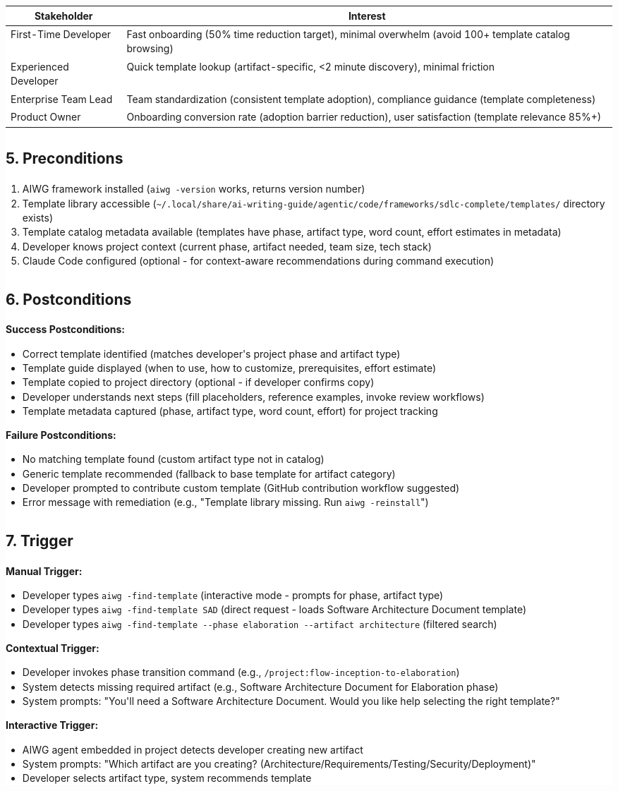 | Stakeholder | Interest |
|------------|----------|
| First-Time Developer | Fast onboarding (50% time reduction target), minimal overwhelm (avoid 100+ template catalog browsing) |
| Experienced Developer | Quick template lookup (artifact-specific, <2 minute discovery), minimal friction |
| Enterprise Team Lead | Team standardization (consistent template adoption), compliance guidance (template completeness) |
| Product Owner | Onboarding conversion rate (adoption barrier reduction), user satisfaction (template relevance 85%+) |

## 5. Preconditions

1. AIWG framework installed (`aiwg -version` works, returns version number)
2. Template library accessible (`~/.local/share/ai-writing-guide/agentic/code/frameworks/sdlc-complete/templates/` directory exists)
3. Template catalog metadata available (templates have phase, artifact type, word count, effort estimates in metadata)
4. Developer knows project context (current phase, artifact needed, team size, tech stack)
5. Claude Code configured (optional - for context-aware recommendations during command execution)

## 6. Postconditions

**Success Postconditions:**
- Correct template identified (matches developer's project phase and artifact type)
- Template guide displayed (when to use, how to customize, prerequisites, effort estimate)
- Template copied to project directory (optional - if developer confirms copy)
- Developer understands next steps (fill placeholders, reference examples, invoke review workflows)
- Template metadata captured (phase, artifact type, word count, effort) for project tracking

**Failure Postconditions:**
- No matching template found (custom artifact type not in catalog)
- Generic template recommended (fallback to base template for artifact category)
- Developer prompted to contribute custom template (GitHub contribution workflow suggested)
- Error message with remediation (e.g., "Template library missing. Run `aiwg -reinstall`")

## 7. Trigger

**Manual Trigger:**
- Developer types `aiwg -find-template` (interactive mode - prompts for phase, artifact type)
- Developer types `aiwg -find-template SAD` (direct request - loads Software Architecture Document template)
- Developer types `aiwg -find-template --phase elaboration --artifact architecture` (filtered search)

**Contextual Trigger:**
- Developer invokes phase transition command (e.g., `/project:flow-inception-to-elaboration`)
- System detects missing required artifact (e.g., Software Architecture Document for Elaboration phase)
- System prompts: "You'll need a Software Architecture Document. Would you like help selecting the right template?"

**Interactive Trigger:**
- AIWG agent embedded in project detects developer creating new artifact
- System prompts: "Which artifact are you creating? (Architecture/Requirements/Testing/Security/Deployment)"
- Developer selects artifact type, system recommends template
